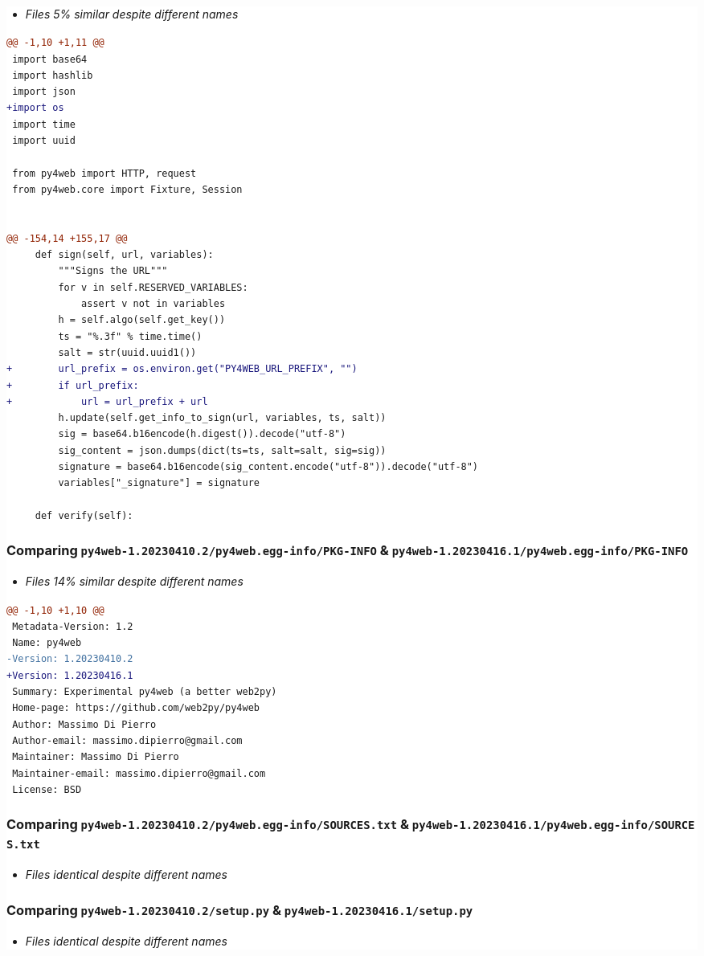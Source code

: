  * *Files 5% similar despite different names*

```diff
@@ -1,10 +1,11 @@
 import base64
 import hashlib
 import json
+import os
 import time
 import uuid
 
 from py4web import HTTP, request
 from py4web.core import Fixture, Session
 
 
@@ -154,14 +155,17 @@
     def sign(self, url, variables):
         """Signs the URL"""
         for v in self.RESERVED_VARIABLES:
             assert v not in variables
         h = self.algo(self.get_key())
         ts = "%.3f" % time.time()
         salt = str(uuid.uuid1())
+        url_prefix = os.environ.get("PY4WEB_URL_PREFIX", "")
+        if url_prefix:
+            url = url_prefix + url
         h.update(self.get_info_to_sign(url, variables, ts, salt))
         sig = base64.b16encode(h.digest()).decode("utf-8")
         sig_content = json.dumps(dict(ts=ts, salt=salt, sig=sig))
         signature = base64.b16encode(sig_content.encode("utf-8")).decode("utf-8")
         variables["_signature"] = signature
 
     def verify(self):
```

### Comparing `py4web-1.20230410.2/py4web.egg-info/PKG-INFO` & `py4web-1.20230416.1/py4web.egg-info/PKG-INFO`

 * *Files 14% similar despite different names*

```diff
@@ -1,10 +1,10 @@
 Metadata-Version: 1.2
 Name: py4web
-Version: 1.20230410.2
+Version: 1.20230416.1
 Summary: Experimental py4web (a better web2py)
 Home-page: https://github.com/web2py/py4web
 Author: Massimo Di Pierro
 Author-email: massimo.dipierro@gmail.com
 Maintainer: Massimo Di Pierro
 Maintainer-email: massimo.dipierro@gmail.com
 License: BSD
```

### Comparing `py4web-1.20230410.2/py4web.egg-info/SOURCES.txt` & `py4web-1.20230416.1/py4web.egg-info/SOURCES.txt`

 * *Files identical despite different names*

### Comparing `py4web-1.20230410.2/setup.py` & `py4web-1.20230416.1/setup.py`

 * *Files identical despite different names*

